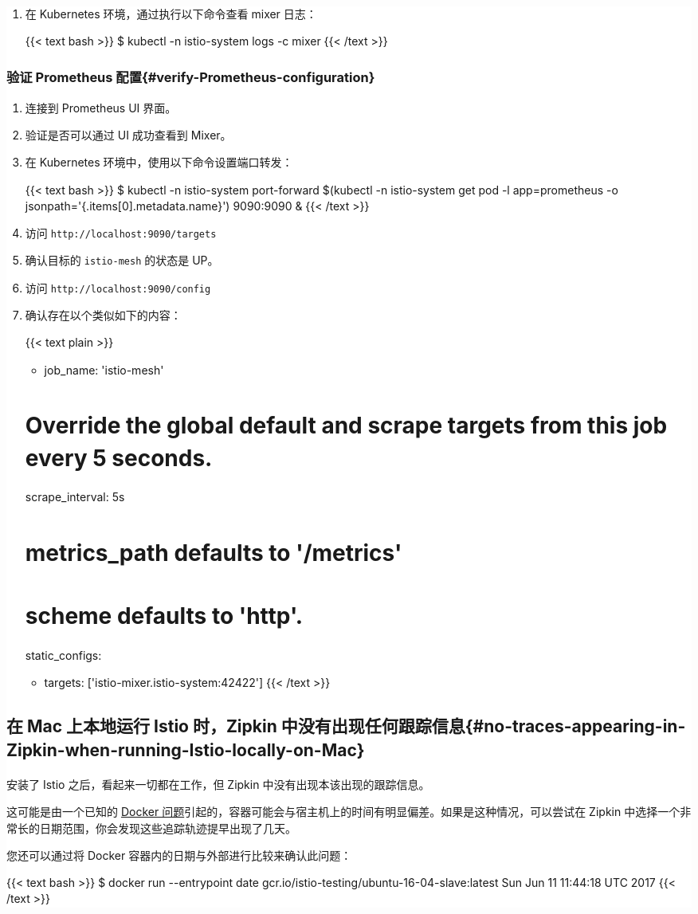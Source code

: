 1. 在 Kubernetes 环境，通过执行以下命令查看 mixer 日志：

    {{< text bash >}}
    $ kubectl -n istio-system logs <istio-telemetry pod> -c mixer
    {{< /text >}}

### 验证 Prometheus 配置{#verify-Prometheus-configuration}

1. 连接到 Prometheus UI 界面。

1. 验证是否可以通过 UI 成功查看到 Mixer。

1. 在 Kubernetes 环境中，使用以下命令设置端口转发：

    {{< text bash >}}
    $ kubectl -n istio-system port-forward $(kubectl -n istio-system get pod -l app=prometheus -o jsonpath='{.items[0].metadata.name}') 9090:9090 &
    {{< /text >}}

1. 访问 `http://localhost:9090/targets`

1. 确认目标的 `istio-mesh` 的状态是 UP。

1. 访问 `http://localhost:9090/config`

1. 确认存在以个类似如下的内容：

    {{< text plain >}}
    - job_name: 'istio-mesh'
    # Override the global default and scrape targets from this job every 5 seconds.
    scrape_interval: 5s
    # metrics_path defaults to '/metrics'
    # scheme defaults to 'http'.
    static_configs:
    - targets: ['istio-mixer.istio-system:42422']</td>
    {{< /text >}}

## 在 Mac 上本地运行 Istio 时，Zipkin 中没有出现任何跟踪信息{#no-traces-appearing-in-Zipkin-when-running-Istio-locally-on-Mac}

安装了 Istio 之后，看起来一切都在工作，但 Zipkin 中没有出现本该出现的跟踪信息。

这可能是由一个已知的 [Docker 问题](https://github.com/docker/for-mac/issues/1260)引起的，容器可能会与宿主机上的时间有明显偏差。如果是这种情况，可以尝试在 Zipkin 中选择一个非常长的日期范围，你会发现这些追踪轨迹提早出现了几天。

您还可以通过将 Docker 容器内的日期与外部进行比较来确认此问题：

{{< text bash >}}
$ docker run --entrypoint date gcr.io/istio-testing/ubuntu-16-04-slave:latest
Sun Jun 11 11:44:18 UTC 2017
{{< /text >}}
